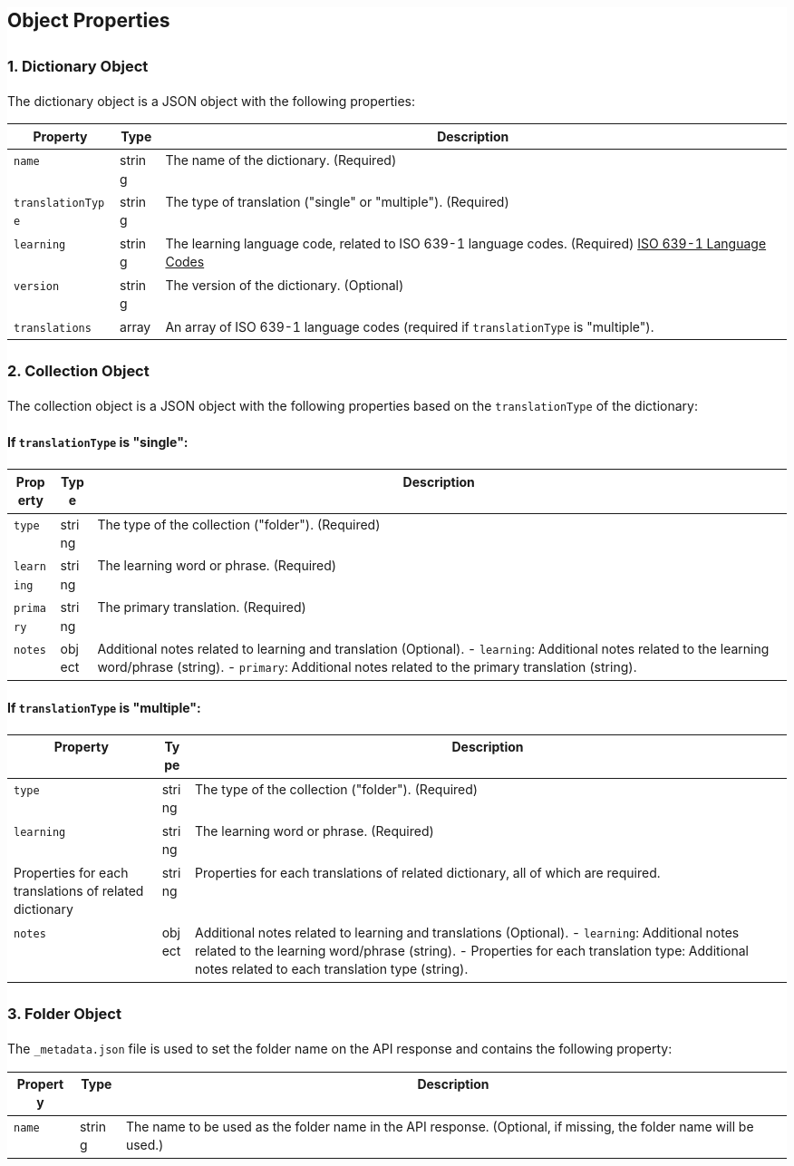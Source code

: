 ## Object Properties

### 1. Dictionary Object

The dictionary object is a JSON object with the following properties:

| Property         | Type     | Description                              |
|------------------|----------|------------------------------------------|
| `name`           | string   | The name of the dictionary. (Required)   |
| `translationType`| string   | The type of translation ("single" or "multiple"). (Required) |
| `learning`       | string   | The learning language code, related to ISO 639-1 language codes. (Required) [ISO 639-1 Language Codes](https://en.wikipedia.org/wiki/List_of_ISO_639-1_codes) |
| `version`        | string   | The version of the dictionary. (Optional) |
| `translations`   | array    | An array of ISO 639-1 language codes (required if `translationType` is "multiple"). |

### 2. Collection Object

The collection object is a JSON object with the following properties based on the `translationType` of the dictionary:

#### If `translationType` is "single":

| Property    | Type     | Description                              |
|-------------|----------|------------------------------------------|
| `type`      | string   | The type of the collection ("folder"). (Required) |
| `learning`  | string   | The learning word or phrase. (Required)  |
| `primary`   | string   | The primary translation. (Required)      |
| `notes`     | object   | Additional notes related to learning and translation (Optional). - `learning`: Additional notes related to the learning word/phrase (string). - `primary`: Additional notes related to the primary translation (string). |

#### If `translationType` is "multiple":

| Property    | Type     | Description                              |
|-------------|----------|------------------------------------------|
| `type`      | string   | The type of the collection ("folder"). (Required) |
| `learning`  | string   | The learning word or phrase. (Required)  |
| Properties for each translations of related dictionary | string | Properties for each translations of related dictionary, all of which are required. |
| `notes`     | object   | Additional notes related to learning and translations (Optional). - `learning`: Additional notes related to the learning word/phrase (string). - Properties for each translation type: Additional notes related to each translation type (string). |

### 3. Folder Object

The `_metadata.json` file is used to set the folder name on the API response and contains the following property:

| Property    | Type     | Description                              |
|-------------|----------|------------------------------------------|
| `name`      | string   | The name to be used as the folder name in the API response. (Optional, if missing, the folder name will be used.) |
